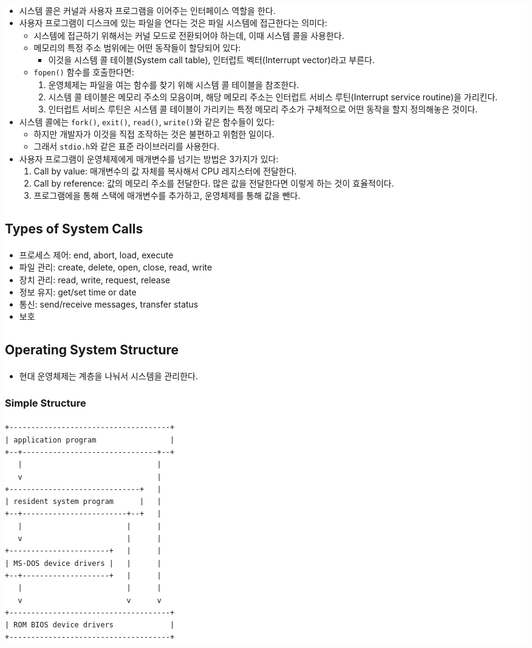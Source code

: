 * 시스템 콜은 커널과 사용자 프로그램을 이어주는 인터페이스 역할을 한다.
* 사용자 프로그램이 디스크에 있는 파일을 연다는 것은 파일 시스템에 접근한다는 의미다:
  * 시스템에 접근하기 위해서는 커널 모드로 전환되어야 하는데, 이때 시스템 콜을 사용한다.
  * 메모리의 특정 주소 범위에는 어떤 동작들이 할당되어 있다:
    * 이것을 시스템 콜 테이블(System call table), 인터럽트 벡터(Interrupt vector)라고 부른다.
  * `fopen()` 함수를 호출한다면:
    1. 운영체제는 파일을 여는 함수를 찾기 위해 시스템 콜 테이블을 참조한다.
    1. 시스템 콜 테이블은 메모리 주소의 모음이며, 해당 메모리 주소는 인터럽트 서비스 루틴(Interrupt service routine)을 가리킨다.
    1. 인터럽트 서비스 루틴은 시스템 콜 테이블이 가리키는 특정 메모리 주소가 구체적으로 어떤 동작을 할지 정의해놓은 것이다.
* 시스템 콜에는 `fork()`, `exit()`, `read()`, `write()`와 같은 함수들이 있다:
  * 하지만 개발자가 이것을 직접 조작하는 것은 불편하고 위험한 일이다.
  * 그래서 `stdio.h`와 같은 표준 라이브러리를 사용한다.
* 사용자 프로그램이 운영체제에게 매개변수를 넘기는 방법은 3가지가 있다:
  1. Call by value: 매개변수의 값 자체를 복사해서 CPU 레지스터에 전달한다.
  1. Call by reference: 값의 메모리 주소를 전달한다. 많은 값을 전달한다면 이렇게 하는 것이 효율적이다.
  1. 프로그램에을 통해 스택에 매개변수를 추가하고, 운영체제를 통해 값을 뺀다.

## Types of System Calls

* 프로세스 제어: end, abort, load, execute
* 파일 관리: create, delete, open, close, read, write
* 장치 관리: read, write, request, release
* 정보 유지: get/set time or date
* 통신: send/receive messages, transfer status
* 보호

## Operating System Structure

* 현대 운영체제는 계층을 나눠서 시스템을 관리한다.

### Simple Structure

```
+-------------------------------------+
| application program                 |
+--+-------------------------------+--+
   |                               |
   v                               |
+------------------------------+   |
| resident system program      |   |
+--+------------------------+--+   |
   |                        |      |
   v                        |      |
+-----------------------+   |      |
| MS-DOS device drivers |   |      |
+--+--------------------+   |      |
   |                        |      |
   v                        v      v
+-------------------------------------+
| ROM BIOS device drivers             |
+-------------------------------------+
```
